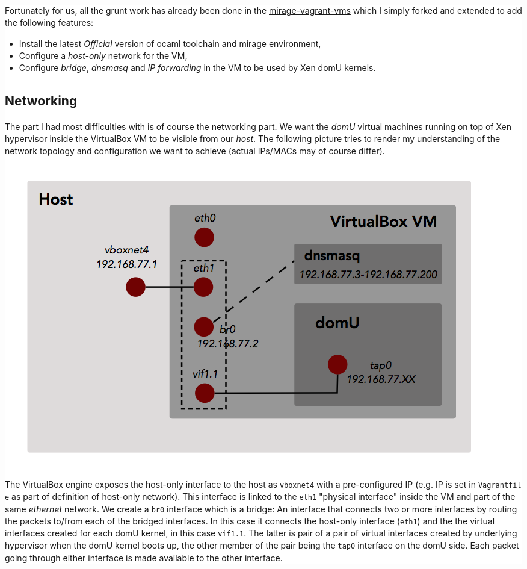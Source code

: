 Fortunately for us, all the grunt work has already been done in the
[mirage-vagrant-vms](https://github.com/abailly/mirage-vagrant-vms) which I simply forked and extended to add the following
features:

* Install the latest *Official* version of ocaml toolchain and mirage environment,
* Configure a *host-only* network for the VM,
* Configure *bridge*, *dnsmasq*  and *IP forwarding* in the VM to be used by Xen domU kernels.


## Networking

The part I had most difficulties with is of course the networking part. We want the *domU* virtual machines running on top of Xen
hypervisor inside the VirtualBox VM to be visible from our *host*. The following picture tries to render my understanding of the
network topology and configuration we want to achieve (actual IPs/MACs may of course differ).

![](/images/xen-vm-network-topo.png)

The VirtualBox engine exposes the host-only interface to the host as `vboxnet4` with a pre-configured IP (e.g. IP is set in `Vagrantfile` as part of definition of host-only network). This interface is linked
to the `eth1` "physical interface" inside the VM and part of the same *ethernet* network. We create a `br0` interface which is a bridge: An interface that connects two or more interfaces by routing the packets to/from each of the bridged interfaces. In this case it connects the host-only interface
(`eth1`) and the the virtual interfaces created for each domU kernel, in this case `vif1.1`. The latter is pair of a pair of virtual interfaces created  by underlying hypervisor when the domU kernel boots up, the other member of the pair being the `tap0` interface on the domU side. Each packet going through either interface is made available to the other interface.
